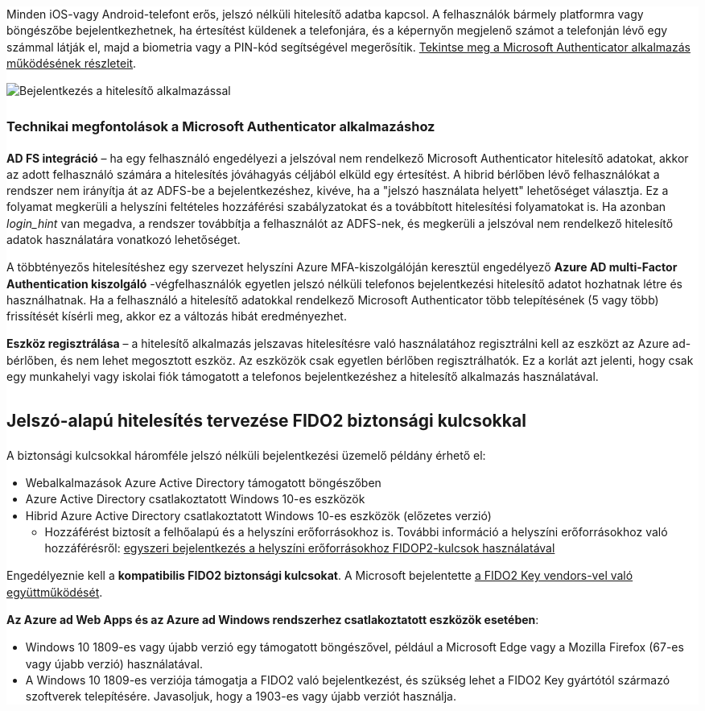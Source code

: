Minden iOS-vagy Android-telefont erős, jelszó nélküli hitelesítő adatba kapcsol. A felhasználók bármely platformra vagy böngészőbe bejelentkezhetnek, ha értesítést küldenek a telefonjára, és a képernyőn megjelenő számot a telefonján lévő egy számmal látják el, majd a biometria vagy a PIN-kód segítségével megerősítik. [Tekintse meg a Microsoft Authenticator alkalmazás működésének részleteit](./concept-authentication-passwordless.md#microsoft-authenticator-app).

![Bejelentkezés a hitelesítő alkalmazással](./media/howto-authentication-passwordless-deployment/passwordless-dp-sign-in.png)

### <a name="technical-considerations-for-the-microsoft-authenticator-app"></a>Technikai megfontolások a Microsoft Authenticator alkalmazáshoz

**AD FS integráció** – ha egy felhasználó engedélyezi a jelszóval nem rendelkező Microsoft Authenticator hitelesítő adatokat, akkor az adott felhasználó számára a hitelesítés jóváhagyás céljából elküld egy értesítést. A hibrid bérlőben lévő felhasználókat a rendszer nem irányítja át az ADFS-be a bejelentkezéshez, kivéve, ha a "jelszó használata helyett" lehetőséget választja. Ez a folyamat megkerüli a helyszíni feltételes hozzáférési szabályzatokat és a továbbított hitelesítési folyamatokat is. Ha azonban *login_hint* van megadva, a rendszer továbbítja a felhasználót az ADFS-nek, és megkerüli a jelszóval nem rendelkező hitelesítő adatok használatára vonatkozó lehetőséget.

A többtényezős hitelesítéshez egy szervezet helyszíni Azure MFA-kiszolgálóján keresztül engedélyező **Azure AD multi-Factor Authentication kiszolgáló** -végfelhasználók egyetlen jelszó nélküli telefonos bejelentkezési hitelesítő adatot hozhatnak létre és használhatnak. Ha a felhasználó a hitelesítő adatokkal rendelkező Microsoft Authenticator több telepítésének (5 vagy több) frissítését kísérli meg, akkor ez a változás hibát eredményezhet.

**Eszköz regisztrálása** – a hitelesítő alkalmazás jelszavas hitelesítésre való használatához regisztrálni kell az eszközt az Azure ad-bérlőben, és nem lehet megosztott eszköz. Az eszközök csak egyetlen bérlőben regisztrálhatók. Ez a korlát azt jelenti, hogy csak egy munkahelyi vagy iskolai fiók támogatott a telefonos bejelentkezéshez a hitelesítő alkalmazás használatával.

## <a name="plan-passwordless-authentication-with-fido2-security-keys"></a>Jelszó-alapú hitelesítés tervezése FIDO2 biztonsági kulcsokkal
A biztonsági kulcsokkal háromféle jelszó nélküli bejelentkezési üzemelő példány érhető el:

-    Webalkalmazások Azure Active Directory támogatott böngészőben
-    Azure Active Directory csatlakoztatott Windows 10-es eszközök
-    Hibrid Azure Active Directory csatlakoztatott Windows 10-es eszközök (előzetes verzió)
     -    Hozzáférést biztosít a felhőalapú és a helyszíni erőforrásokhoz is. További információ a helyszíni erőforrásokhoz való hozzáférésről: [egyszeri bejelentkezés a helyszíni erőforrásokhoz FIDOP2-kulcsok használatával](./howto-authentication-passwordless-security-key-on-premises.md)

Engedélyeznie kell a **kompatibilis FIDO2 biztonsági kulcsokat**. A Microsoft bejelentette [a FIDO2 Key vendors-vel való együttműködését](https://techcommunity.microsoft.com/t5/Azure-Active-Directory-Identity/Microsoft-passwordless-partnership-leads-to-innovation-and-great/ba-p/566493).

**Az Azure ad Web Apps és az Azure ad Windows rendszerhez csatlakoztatott eszközök esetében**:

-    Windows 10 1809-es vagy újabb verzió egy támogatott böngészővel, például a Microsoft Edge vagy a Mozilla Firefox (67-es vagy újabb verzió) használatával. 
-    A Windows 10 1809-es verziója támogatja a FIDO2 való bejelentkezést, és szükség lehet a FIDO2 Key gyártótól származó szoftverek telepítésére. Javasoljuk, hogy a 1903-es vagy újabb verziót használja. 
